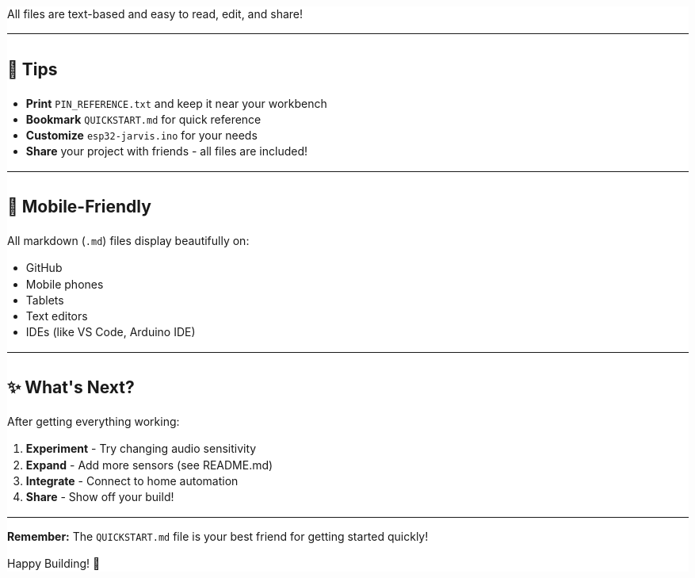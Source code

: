 All files are text-based and easy to read, edit, and share!

---

## 🌟 Tips

- **Print** `PIN_REFERENCE.txt` and keep it near your workbench
- **Bookmark** `QUICKSTART.md` for quick reference
- **Customize** `esp32-jarvis.ino` for your needs
- **Share** your project with friends - all files are included!

---

## 📱 Mobile-Friendly

All markdown (`.md`) files display beautifully on:
- GitHub
- Mobile phones
- Tablets  
- Text editors
- IDEs (like VS Code, Arduino IDE)

---

## ✨ What's Next?

After getting everything working:

1. **Experiment** - Try changing audio sensitivity
2. **Expand** - Add more sensors (see README.md)
3. **Integrate** - Connect to home automation
4. **Share** - Show off your build!

---

**Remember:** The `QUICKSTART.md` file is your best friend for getting started quickly!

Happy Building! 🚀

